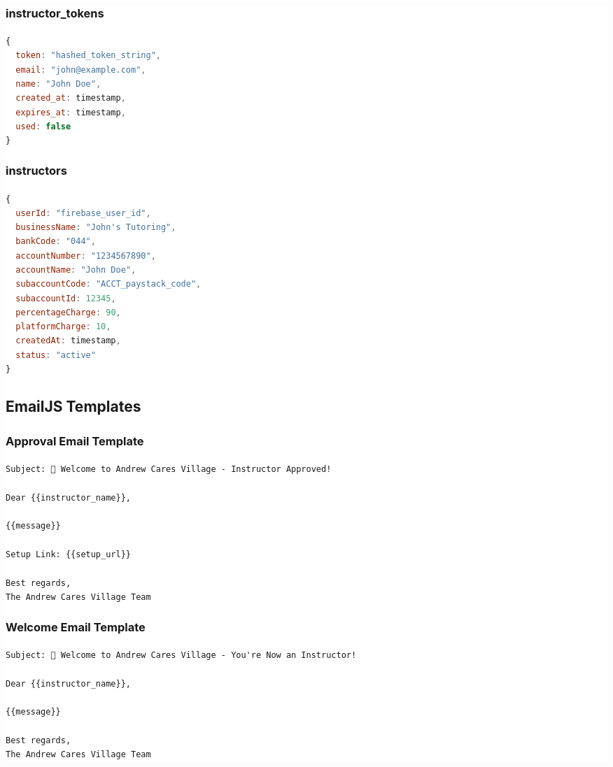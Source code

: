 ### instructor_tokens
```javascript
{
  token: "hashed_token_string",
  email: "john@example.com",
  name: "John Doe",
  created_at: timestamp,
  expires_at: timestamp,
  used: false
}
```

### instructors
```javascript
{
  userId: "firebase_user_id",
  businessName: "John's Tutoring",
  bankCode: "044",
  accountNumber: "1234567890",
  accountName: "John Doe",
  subaccountCode: "ACCT_paystack_code",
  subaccountId: 12345,
  percentageCharge: 90,
  platformCharge: 10,
  createdAt: timestamp,
  status: "active"
}
```

## EmailJS Templates

### Approval Email Template
```
Subject: 🎉 Welcome to Andrew Cares Village - Instructor Approved!

Dear {{instructor_name}},

{{message}}

Setup Link: {{setup_url}}

Best regards,
The Andrew Cares Village Team
```

### Welcome Email Template
```
Subject: 🎉 Welcome to Andrew Cares Village - You're Now an Instructor!

Dear {{instructor_name}},

{{message}}

Best regards,
The Andrew Cares Village Team
```
